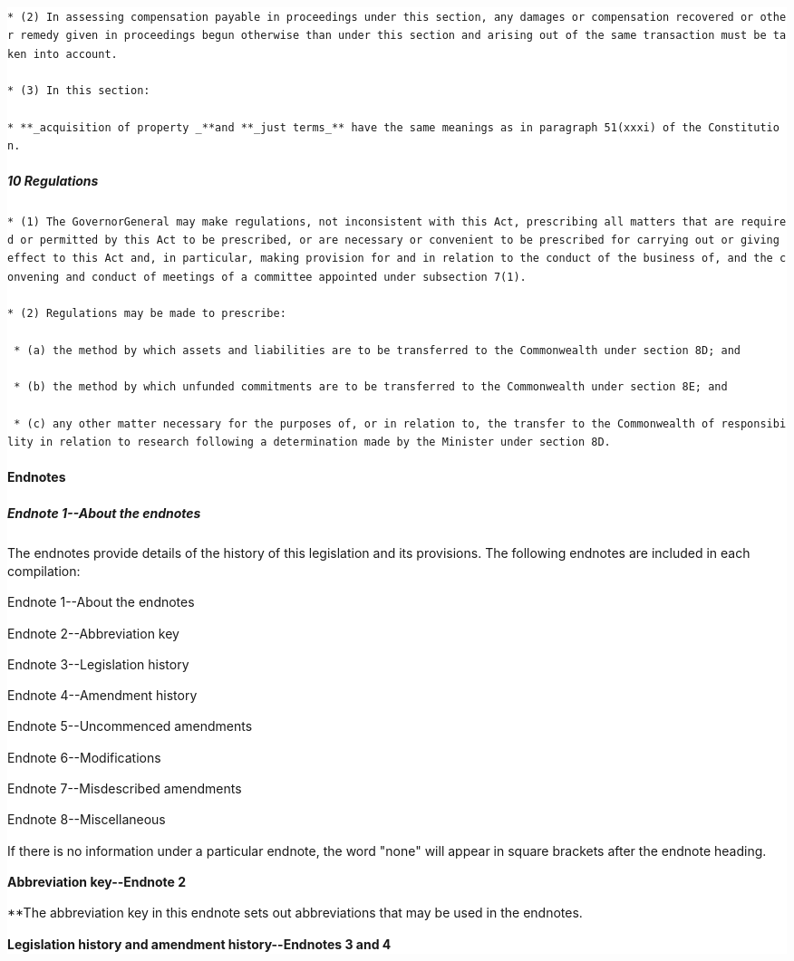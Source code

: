     * (2) In assessing compensation payable in proceedings under this section, any damages or compensation recovered or other remedy given in proceedings begun otherwise than under this section and arising out of the same transaction must be taken into account.

    * (3) In this section:

    * **_acquisition of property _**and **_just terms_** have the same meanings as in paragraph 51(xxxi) of the Constitution.

##### 10  Regulations

    * (1) The GovernorGeneral may make regulations, not inconsistent with this Act, prescribing all matters that are required or permitted by this Act to be prescribed, or are necessary or convenient to be prescribed for carrying out or giving effect to this Act and, in particular, making provision for and in relation to the conduct of the business of, and the convening and conduct of meetings of a committee appointed under subsection 7(1).

    * (2) Regulations may be made to prescribe:

     * (a) the method by which assets and liabilities are to be transferred to the Commonwealth under section 8D; and

     * (b) the method by which unfunded commitments are to be transferred to the Commonwealth under section 8E; and

     * (c) any other matter necessary for the purposes of, or in relation to, the transfer to the Commonwealth of responsibility in relation to research following a determination made by the Minister under section 8D.

#### Endnotes

##### Endnote 1--About the endnotes

The endnotes provide details of the history of this legislation and its provisions. The following endnotes are included in each compilation:

Endnote 1--About the endnotes

Endnote 2--Abbreviation key

Endnote 3--Legislation history

Endnote 4--Amendment history

Endnote 5--Uncommenced amendments

Endnote 6--Modifications

Endnote 7--Misdescribed amendments

Endnote 8--Miscellaneous

If there is no information under a particular endnote, the word "none" will appear in square brackets after the endnote heading.

**Abbreviation key--Endnote 2**

**The abbreviation key in this endnote sets out abbreviations that may be used in the endnotes.

**Legislation history and amendment history--Endnotes 3 and 4**
